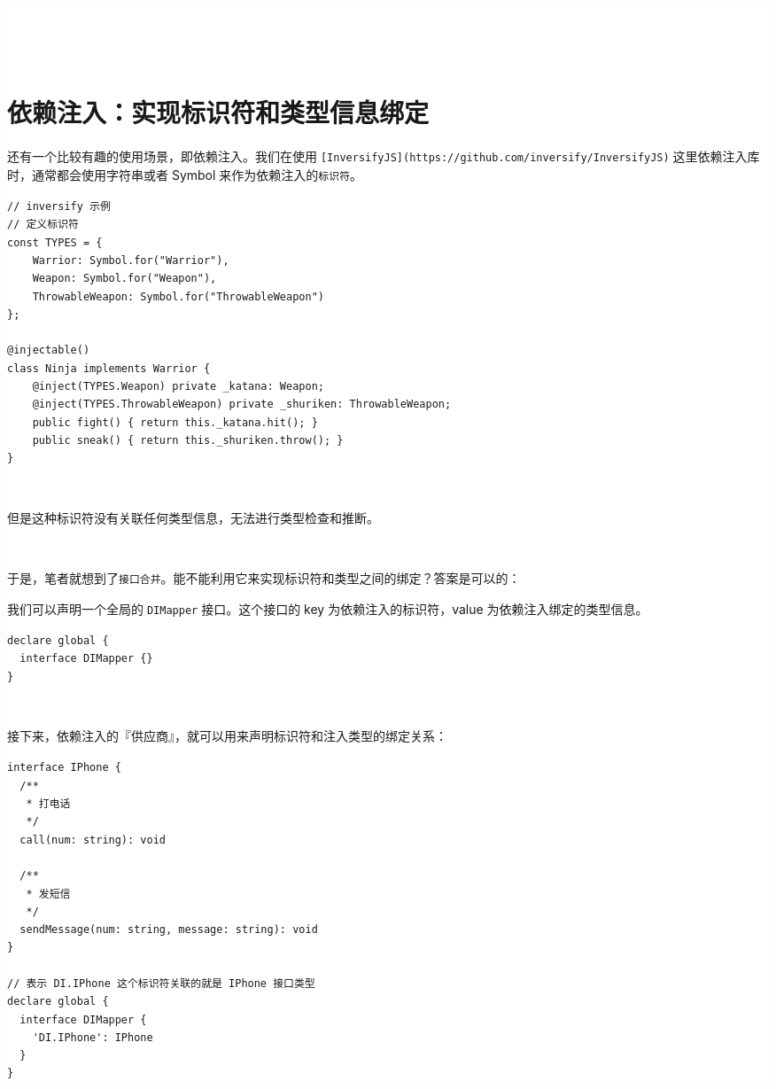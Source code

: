<br>
<br>
<br>

# 依赖注入：实现标识符和类型信息绑定

还有一个比较有趣的使用场景，即依赖注入。我们在使用 `[InversifyJS](https://github.com/inversify/InversifyJS)` 这里依赖注入库时，通常都会使用字符串或者 Symbol 来作为依赖注入的`标识符`。

```tsx
// inversify 示例
// 定义标识符
const TYPES = {
    Warrior: Symbol.for("Warrior"),
    Weapon: Symbol.for("Weapon"),
    ThrowableWeapon: Symbol.for("ThrowableWeapon")
};

@injectable()
class Ninja implements Warrior {
    @inject(TYPES.Weapon) private _katana: Weapon;
    @inject(TYPES.ThrowableWeapon) private _shuriken: ThrowableWeapon;
    public fight() { return this._katana.hit(); }
    public sneak() { return this._shuriken.throw(); }
}
```


<br>

但是这种标识符没有关联任何类型信息，无法进行类型检查和推断。

<br>

于是，笔者就想到了`接口合并`。能不能利用它来实现标识符和类型之间的绑定？答案是可以的：

我们可以声明一个全局的 `DIMapper` 接口。这个接口的 key 为依赖注入的标识符，value 为依赖注入绑定的类型信息。

```tsx
declare global {
  interface DIMapper {}
}
```

<br>

接下来，依赖注入的『供应商』，就可以用来声明标识符和注入类型的绑定关系：

```tsx
interface IPhone {
  /**
   * 打电话
   */
  call(num: string): void

  /**
   * 发短信
   */
  sendMessage(num: string, message: string): void
}

// 表示 DI.IPhone 这个标识符关联的就是 IPhone 接口类型
declare global {
  interface DIMapper {
    'DI.IPhone': IPhone
  }
}
```
